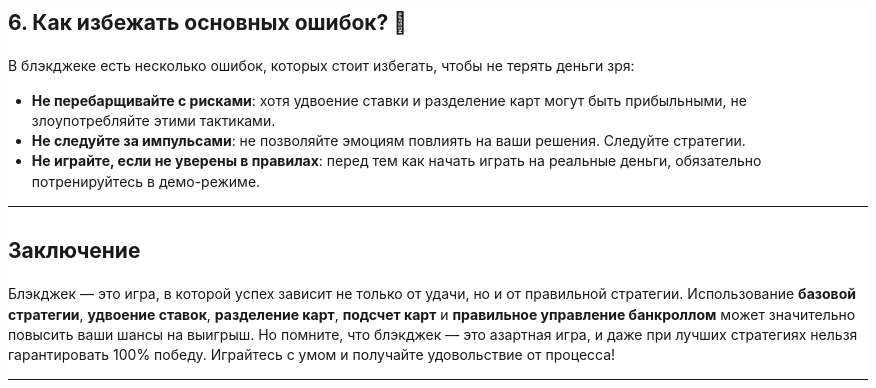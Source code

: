 
## 6. Как избежать основных ошибок? 🚫

В блэкджеке есть несколько ошибок, которых стоит избегать, чтобы не терять деньги зря:

- **Не перебарщивайте с рисками**: хотя удвоение ставки и разделение карт могут быть прибыльными, не злоупотребляйте этими тактиками.
- **Не следуйте за импульсами**: не позволяйте эмоциям повлиять на ваши решения. Следуйте стратегии.
- **Не играйте, если не уверены в правилах**: перед тем как начать играть на реальные деньги, обязательно потренируйтесь в демо-режиме.

---

## Заключение

Блэкджек — это игра, в которой успех зависит не только от удачи, но и от правильной стратегии. Использование **базовой стратегии**, **удвоение ставок**, **разделение карт**, **подсчет карт** и **правильное управление банкроллом** может значительно повысить ваши шансы на выигрыш. Но помните, что блэкджек — это азартная игра, и даже при лучших стратегиях нельзя гарантировать 100% победу. Играйтесь с умом и получайте удовольствие от процесса!

---

